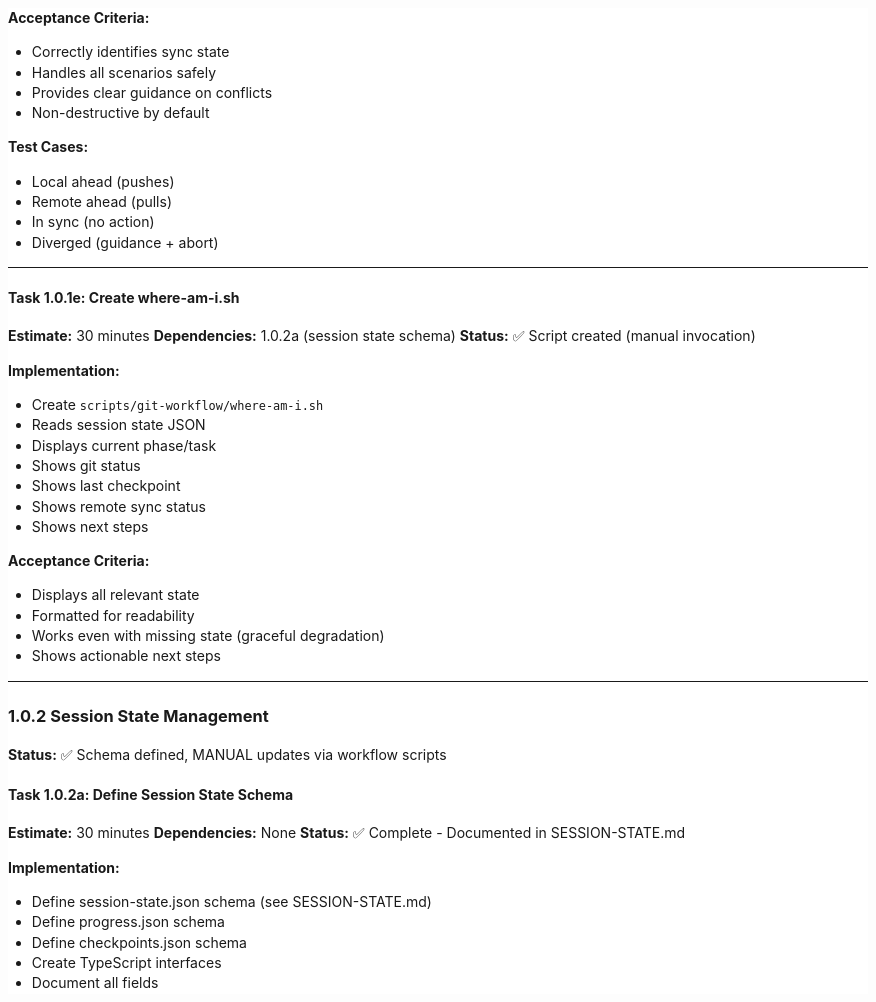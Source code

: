 **Acceptance Criteria:**

- Correctly identifies sync state
- Handles all scenarios safely
- Provides clear guidance on conflicts
- Non-destructive by default

**Test Cases:**

- Local ahead (pushes)
- Remote ahead (pulls)
- In sync (no action)
- Diverged (guidance + abort)

---

#### Task 1.0.1e: Create where-am-i.sh

**Estimate:** 30 minutes
**Dependencies:** 1.0.2a (session state schema)
**Status:** ✅ Script created (manual invocation)

**Implementation:**

- Create `scripts/git-workflow/where-am-i.sh`
- Reads session state JSON
- Displays current phase/task
- Shows git status
- Shows last checkpoint
- Shows remote sync status
- Shows next steps

**Acceptance Criteria:**

- Displays all relevant state
- Formatted for readability
- Works even with missing state (graceful degradation)
- Shows actionable next steps

---

### 1.0.2 Session State Management

**Status:** ✅ Schema defined, MANUAL updates via workflow scripts

#### Task 1.0.2a: Define Session State Schema

**Estimate:** 30 minutes
**Dependencies:** None
**Status:** ✅ Complete - Documented in SESSION-STATE.md

**Implementation:**

- Define session-state.json schema (see SESSION-STATE.md)
- Define progress.json schema
- Define checkpoints.json schema
- Create TypeScript interfaces
- Document all fields

